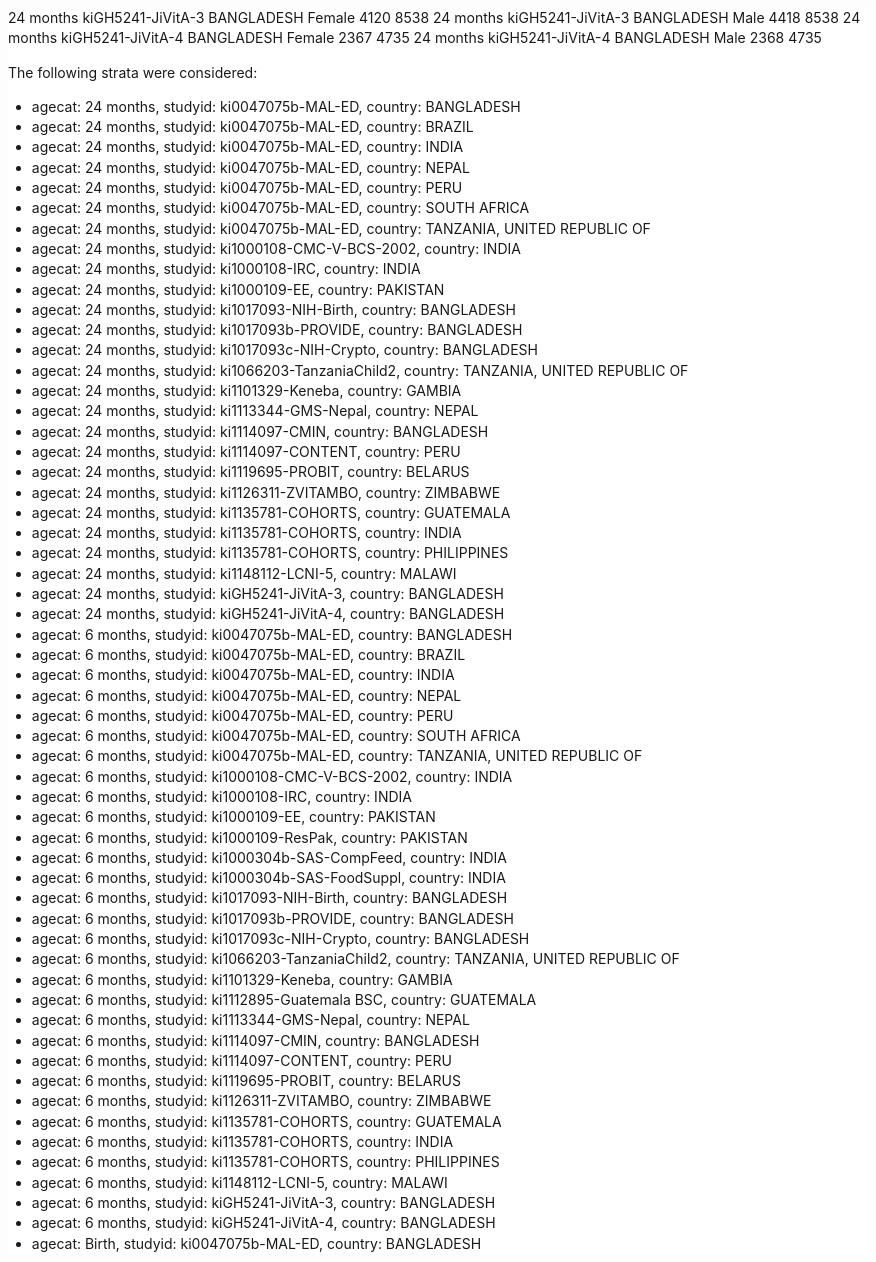24 months   kiGH5241-JiVitA-3          BANGLADESH                     Female      4120    8538
24 months   kiGH5241-JiVitA-3          BANGLADESH                     Male        4418    8538
24 months   kiGH5241-JiVitA-4          BANGLADESH                     Female      2367    4735
24 months   kiGH5241-JiVitA-4          BANGLADESH                     Male        2368    4735


The following strata were considered:

* agecat: 24 months, studyid: ki0047075b-MAL-ED, country: BANGLADESH
* agecat: 24 months, studyid: ki0047075b-MAL-ED, country: BRAZIL
* agecat: 24 months, studyid: ki0047075b-MAL-ED, country: INDIA
* agecat: 24 months, studyid: ki0047075b-MAL-ED, country: NEPAL
* agecat: 24 months, studyid: ki0047075b-MAL-ED, country: PERU
* agecat: 24 months, studyid: ki0047075b-MAL-ED, country: SOUTH AFRICA
* agecat: 24 months, studyid: ki0047075b-MAL-ED, country: TANZANIA, UNITED REPUBLIC OF
* agecat: 24 months, studyid: ki1000108-CMC-V-BCS-2002, country: INDIA
* agecat: 24 months, studyid: ki1000108-IRC, country: INDIA
* agecat: 24 months, studyid: ki1000109-EE, country: PAKISTAN
* agecat: 24 months, studyid: ki1017093-NIH-Birth, country: BANGLADESH
* agecat: 24 months, studyid: ki1017093b-PROVIDE, country: BANGLADESH
* agecat: 24 months, studyid: ki1017093c-NIH-Crypto, country: BANGLADESH
* agecat: 24 months, studyid: ki1066203-TanzaniaChild2, country: TANZANIA, UNITED REPUBLIC OF
* agecat: 24 months, studyid: ki1101329-Keneba, country: GAMBIA
* agecat: 24 months, studyid: ki1113344-GMS-Nepal, country: NEPAL
* agecat: 24 months, studyid: ki1114097-CMIN, country: BANGLADESH
* agecat: 24 months, studyid: ki1114097-CONTENT, country: PERU
* agecat: 24 months, studyid: ki1119695-PROBIT, country: BELARUS
* agecat: 24 months, studyid: ki1126311-ZVITAMBO, country: ZIMBABWE
* agecat: 24 months, studyid: ki1135781-COHORTS, country: GUATEMALA
* agecat: 24 months, studyid: ki1135781-COHORTS, country: INDIA
* agecat: 24 months, studyid: ki1135781-COHORTS, country: PHILIPPINES
* agecat: 24 months, studyid: ki1148112-LCNI-5, country: MALAWI
* agecat: 24 months, studyid: kiGH5241-JiVitA-3, country: BANGLADESH
* agecat: 24 months, studyid: kiGH5241-JiVitA-4, country: BANGLADESH
* agecat: 6 months, studyid: ki0047075b-MAL-ED, country: BANGLADESH
* agecat: 6 months, studyid: ki0047075b-MAL-ED, country: BRAZIL
* agecat: 6 months, studyid: ki0047075b-MAL-ED, country: INDIA
* agecat: 6 months, studyid: ki0047075b-MAL-ED, country: NEPAL
* agecat: 6 months, studyid: ki0047075b-MAL-ED, country: PERU
* agecat: 6 months, studyid: ki0047075b-MAL-ED, country: SOUTH AFRICA
* agecat: 6 months, studyid: ki0047075b-MAL-ED, country: TANZANIA, UNITED REPUBLIC OF
* agecat: 6 months, studyid: ki1000108-CMC-V-BCS-2002, country: INDIA
* agecat: 6 months, studyid: ki1000108-IRC, country: INDIA
* agecat: 6 months, studyid: ki1000109-EE, country: PAKISTAN
* agecat: 6 months, studyid: ki1000109-ResPak, country: PAKISTAN
* agecat: 6 months, studyid: ki1000304b-SAS-CompFeed, country: INDIA
* agecat: 6 months, studyid: ki1000304b-SAS-FoodSuppl, country: INDIA
* agecat: 6 months, studyid: ki1017093-NIH-Birth, country: BANGLADESH
* agecat: 6 months, studyid: ki1017093b-PROVIDE, country: BANGLADESH
* agecat: 6 months, studyid: ki1017093c-NIH-Crypto, country: BANGLADESH
* agecat: 6 months, studyid: ki1066203-TanzaniaChild2, country: TANZANIA, UNITED REPUBLIC OF
* agecat: 6 months, studyid: ki1101329-Keneba, country: GAMBIA
* agecat: 6 months, studyid: ki1112895-Guatemala BSC, country: GUATEMALA
* agecat: 6 months, studyid: ki1113344-GMS-Nepal, country: NEPAL
* agecat: 6 months, studyid: ki1114097-CMIN, country: BANGLADESH
* agecat: 6 months, studyid: ki1114097-CONTENT, country: PERU
* agecat: 6 months, studyid: ki1119695-PROBIT, country: BELARUS
* agecat: 6 months, studyid: ki1126311-ZVITAMBO, country: ZIMBABWE
* agecat: 6 months, studyid: ki1135781-COHORTS, country: GUATEMALA
* agecat: 6 months, studyid: ki1135781-COHORTS, country: INDIA
* agecat: 6 months, studyid: ki1135781-COHORTS, country: PHILIPPINES
* agecat: 6 months, studyid: ki1148112-LCNI-5, country: MALAWI
* agecat: 6 months, studyid: kiGH5241-JiVitA-3, country: BANGLADESH
* agecat: 6 months, studyid: kiGH5241-JiVitA-4, country: BANGLADESH
* agecat: Birth, studyid: ki0047075b-MAL-ED, country: BANGLADESH